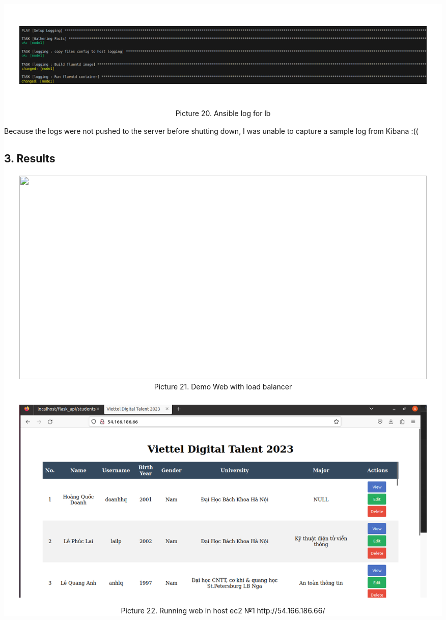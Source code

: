 <p align = "center">
<img src = "./images/ansible_log_logging.png" width = 800 height = 200>
<br>Picture 20. Ansible log for lb
</p>

Because the logs were not pushed to the server before shutting down, I was unable to capture a sample log from Kibana :((

## 3. Results

<p align = "center">
<img src = "./images/web_with_lb.gif" width = 800 height = 400>
<br>Picture 21. Demo Web with load balancer
</p>

<p align = "center">
<img src = "./images/host1.png" width = 800 height = 400>
<br>Picture 22. Running web in host ec2 №1 http://54.166.186.66/
</p>


<p align = "center">